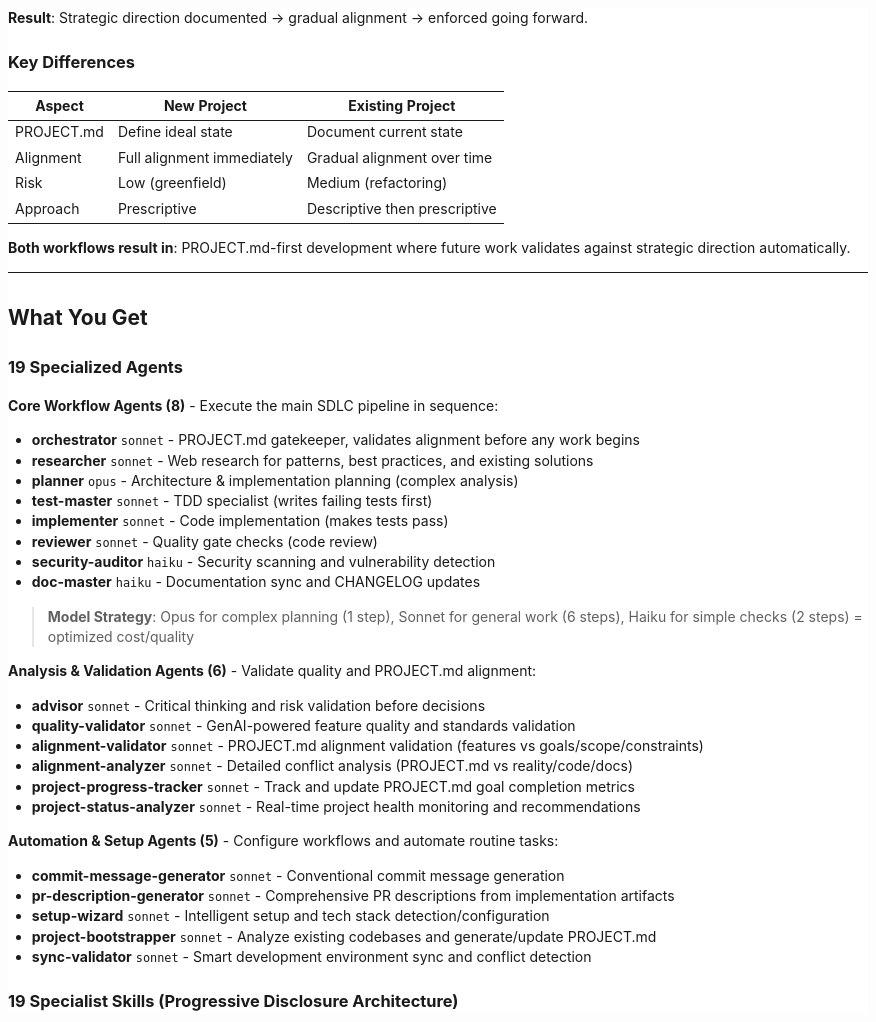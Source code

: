 **Result**: Strategic direction documented → gradual alignment → enforced going forward.

### Key Differences

| Aspect | New Project | Existing Project |
|--------|-------------|------------------|
| PROJECT.md | Define ideal state | Document current state |
| Alignment | Full alignment immediately | Gradual alignment over time |
| Risk | Low (greenfield) | Medium (refactoring) |
| Approach | Prescriptive | Descriptive then prescriptive |

**Both workflows result in**: PROJECT.md-first development where future work validates against strategic direction automatically.

---

## What You Get

### 19 Specialized Agents

**Core Workflow Agents (8)** - Execute the main SDLC pipeline in sequence:
- **orchestrator** `sonnet` - PROJECT.md gatekeeper, validates alignment before any work begins
- **researcher** `sonnet` - Web research for patterns, best practices, and existing solutions
- **planner** `opus` - Architecture & implementation planning (complex analysis)
- **test-master** `sonnet` - TDD specialist (writes failing tests first)
- **implementer** `sonnet` - Code implementation (makes tests pass)
- **reviewer** `sonnet` - Quality gate checks (code review)
- **security-auditor** `haiku` - Security scanning and vulnerability detection
- **doc-master** `haiku` - Documentation sync and CHANGELOG updates

> **Model Strategy**: Opus for complex planning (1 step), Sonnet for general work (6 steps), Haiku for simple checks (2 steps) = optimized cost/quality

**Analysis & Validation Agents (6)** - Validate quality and PROJECT.md alignment:
- **advisor** `sonnet` - Critical thinking and risk validation before decisions
- **quality-validator** `sonnet` - GenAI-powered feature quality and standards validation
- **alignment-validator** `sonnet` - PROJECT.md alignment validation (features vs goals/scope/constraints)
- **alignment-analyzer** `sonnet` - Detailed conflict analysis (PROJECT.md vs reality/code/docs)
- **project-progress-tracker** `sonnet` - Track and update PROJECT.md goal completion metrics
- **project-status-analyzer** `sonnet` - Real-time project health monitoring and recommendations

**Automation & Setup Agents (5)** - Configure workflows and automate routine tasks:
- **commit-message-generator** `sonnet` - Conventional commit message generation
- **pr-description-generator** `sonnet` - Comprehensive PR descriptions from implementation artifacts
- **setup-wizard** `sonnet` - Intelligent setup and tech stack detection/configuration
- **project-bootstrapper** `sonnet` - Analyze existing codebases and generate/update PROJECT.md
- **sync-validator** `sonnet` - Smart development environment sync and conflict detection

### 19 Specialist Skills (Progressive Disclosure Architecture)
